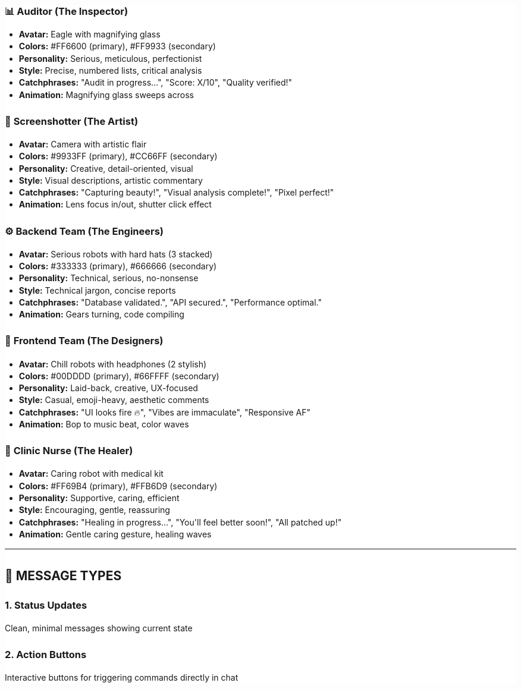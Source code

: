 ### 📊 **Auditor** (The Inspector)
- **Avatar:** Eagle with magnifying glass
- **Colors:** #FF6600 (primary), #FF9933 (secondary)
- **Personality:** Serious, meticulous, perfectionist
- **Style:** Precise, numbered lists, critical analysis
- **Catchphrases:** "Audit in progress...", "Score: X/10", "Quality verified!"
- **Animation:** Magnifying glass sweeps across

### 📸 **Screenshotter** (The Artist)
- **Avatar:** Camera with artistic flair
- **Colors:** #9933FF (primary), #CC66FF (secondary)
- **Personality:** Creative, detail-oriented, visual
- **Style:** Visual descriptions, artistic commentary
- **Catchphrases:** "Capturing beauty!", "Visual analysis complete!", "Pixel perfect!"
- **Animation:** Lens focus in/out, shutter click effect

### ⚙️ **Backend Team** (The Engineers)
- **Avatar:** Serious robots with hard hats (3 stacked)
- **Colors:** #333333 (primary), #666666 (secondary)
- **Personality:** Technical, serious, no-nonsense
- **Style:** Technical jargon, concise reports
- **Catchphrases:** "Database validated.", "API secured.", "Performance optimal."
- **Animation:** Gears turning, code compiling

### 🎨 **Frontend Team** (The Designers)
- **Avatar:** Chill robots with headphones (2 stylish)
- **Colors:** #00DDDD (primary), #66FFFF (secondary)
- **Personality:** Laid-back, creative, UX-focused
- **Style:** Casual, emoji-heavy, aesthetic comments
- **Catchphrases:** "UI looks fire 🔥", "Vibes are immaculate", "Responsive AF"
- **Animation:** Bop to music beat, color waves

### 💉 **Clinic Nurse** (The Healer)
- **Avatar:** Caring robot with medical kit
- **Colors:** #FF69B4 (primary), #FFB6D9 (secondary)
- **Personality:** Supportive, caring, efficient
- **Style:** Encouraging, gentle, reassuring
- **Catchphrases:** "Healing in progress...", "You'll feel better soon!", "All patched up!"
- **Animation:** Gentle caring gesture, healing waves

---

## 💬 MESSAGE TYPES

### **1. Status Updates**
Clean, minimal messages showing current state

### **2. Action Buttons**
Interactive buttons for triggering commands directly in chat
